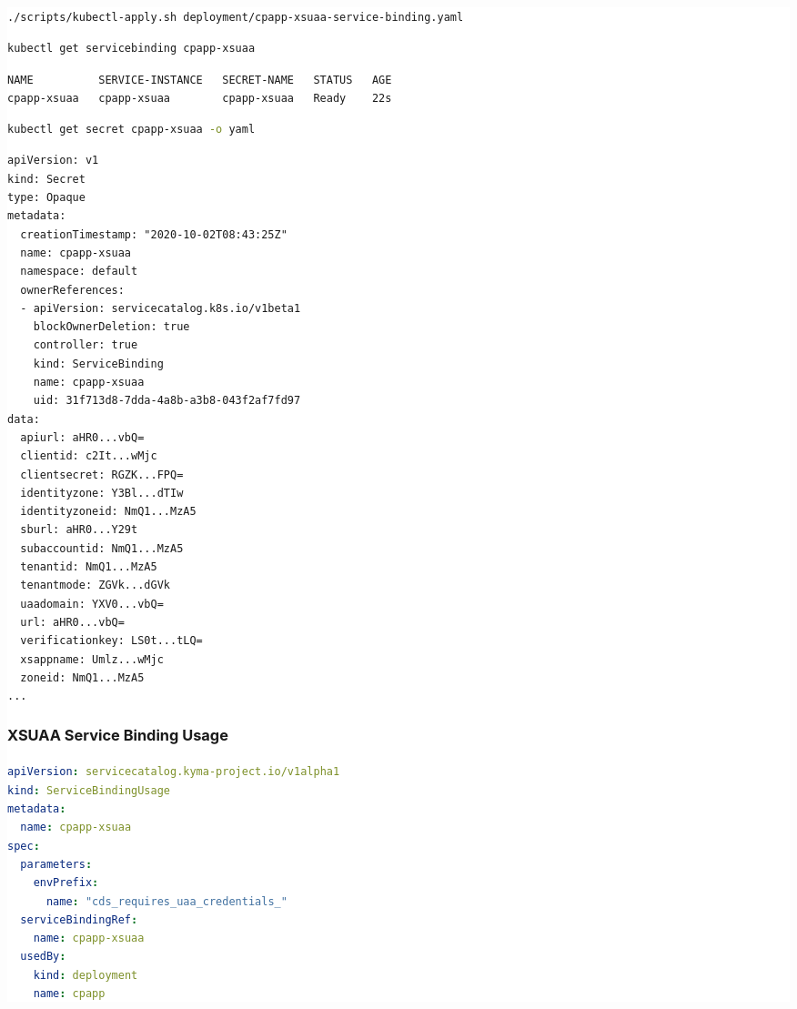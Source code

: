 ```bash
./scripts/kubectl-apply.sh deployment/cpapp-xsuaa-service-binding.yaml
```

```bash
kubectl get servicebinding cpapp-xsuaa
```

```
NAME          SERVICE-INSTANCE   SECRET-NAME   STATUS   AGE
cpapp-xsuaa   cpapp-xsuaa        cpapp-xsuaa   Ready    22s
```

```bash
kubectl get secret cpapp-xsuaa -o yaml
```

```
apiVersion: v1
kind: Secret
type: Opaque
metadata:
  creationTimestamp: "2020-10-02T08:43:25Z"
  name: cpapp-xsuaa
  namespace: default
  ownerReferences:
  - apiVersion: servicecatalog.k8s.io/v1beta1
    blockOwnerDeletion: true
    controller: true
    kind: ServiceBinding
    name: cpapp-xsuaa
    uid: 31f713d8-7dda-4a8b-a3b8-043f2af7fd97
data:
  apiurl: aHR0...vbQ=
  clientid: c2It...wMjc
  clientsecret: RGZK...FPQ=
  identityzone: Y3Bl...dTIw
  identityzoneid: NmQ1...MzA5
  sburl: aHR0...Y29t
  subaccountid: NmQ1...MzA5
  tenantid: NmQ1...MzA5
  tenantmode: ZGVk...dGVk
  uaadomain: YXV0...vbQ=
  url: aHR0...vbQ=
  verificationkey: LS0t...tLQ=
  xsappname: Umlz...wMjc
  zoneid: NmQ1...MzA5
...
```

### XSUAA Service Binding Usage



```yaml
apiVersion: servicecatalog.kyma-project.io/v1alpha1
kind: ServiceBindingUsage
metadata:
  name: cpapp-xsuaa
spec:
  parameters:
    envPrefix:
      name: "cds_requires_uaa_credentials_"
  serviceBindingRef:
    name: cpapp-xsuaa
  usedBy:
    kind: deployment
    name: cpapp
```